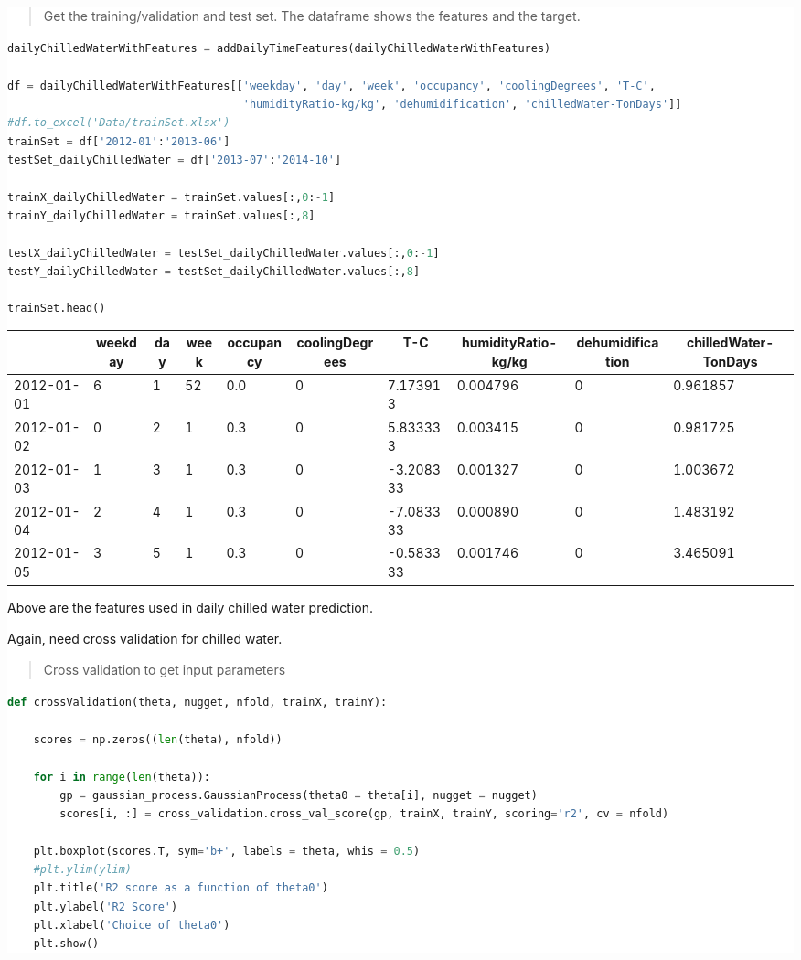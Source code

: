 > Get the training/validation and test set. The dataframe shows the features and the target.


```python
dailyChilledWaterWithFeatures = addDailyTimeFeatures(dailyChilledWaterWithFeatures)

df = dailyChilledWaterWithFeatures[['weekday', 'day', 'week', 'occupancy', 'coolingDegrees', 'T-C',
                                    'humidityRatio-kg/kg', 'dehumidification', 'chilledWater-TonDays']]
#df.to_excel('Data/trainSet.xlsx')
trainSet = df['2012-01':'2013-06']
testSet_dailyChilledWater = df['2013-07':'2014-10']

trainX_dailyChilledWater = trainSet.values[:,0:-1]
trainY_dailyChilledWater = trainSet.values[:,8]

testX_dailyChilledWater = testSet_dailyChilledWater.values[:,0:-1]
testY_dailyChilledWater = testSet_dailyChilledWater.values[:,8]

trainSet.head()
```

|            | weekday | day  | week | occupancy | coolingDegrees | T-C       | humidityRatio-kg/kg | dehumidification | chilledWater-TonDays |
| ---------- | ------- | ---- | ---- | --------- | -------------- | --------- | ------------------- | ---------------- | -------------------- |
| 2012-01-01 | 6       | 1    | 52   | 0.0       | 0              | 7.173913  | 0.004796            | 0                | 0.961857             |
| 2012-01-02 | 0       | 2    | 1    | 0.3       | 0              | 5.833333  | 0.003415            | 0                | 0.981725             |
| 2012-01-03 | 1       | 3    | 1    | 0.3       | 0              | -3.208333 | 0.001327            | 0                | 1.003672             |
| 2012-01-04 | 2       | 4    | 1    | 0.3       | 0              | -7.083333 | 0.000890            | 0                | 1.483192             |
| 2012-01-05 | 3       | 5    | 1    | 0.3       | 0              | -0.583333 | 0.001746            | 0                | 3.465091             |




Above are the features used in daily chilled water prediction.

Again, need cross validation for chilled water.

> Cross validation to get input parameters


```python
def crossValidation(theta, nugget, nfold, trainX, trainY):

    scores = np.zeros((len(theta), nfold))

    for i in range(len(theta)):
        gp = gaussian_process.GaussianProcess(theta0 = theta[i], nugget = nugget)
        scores[i, :] = cross_validation.cross_val_score(gp, trainX, trainY, scoring='r2', cv = nfold)

    plt.boxplot(scores.T, sym='b+', labels = theta, whis = 0.5)
    #plt.ylim(ylim)
    plt.title('R2 score as a function of theta0')
    plt.ylabel('R2 Score')
    plt.xlabel('Choice of theta0')
    plt.show()
```
